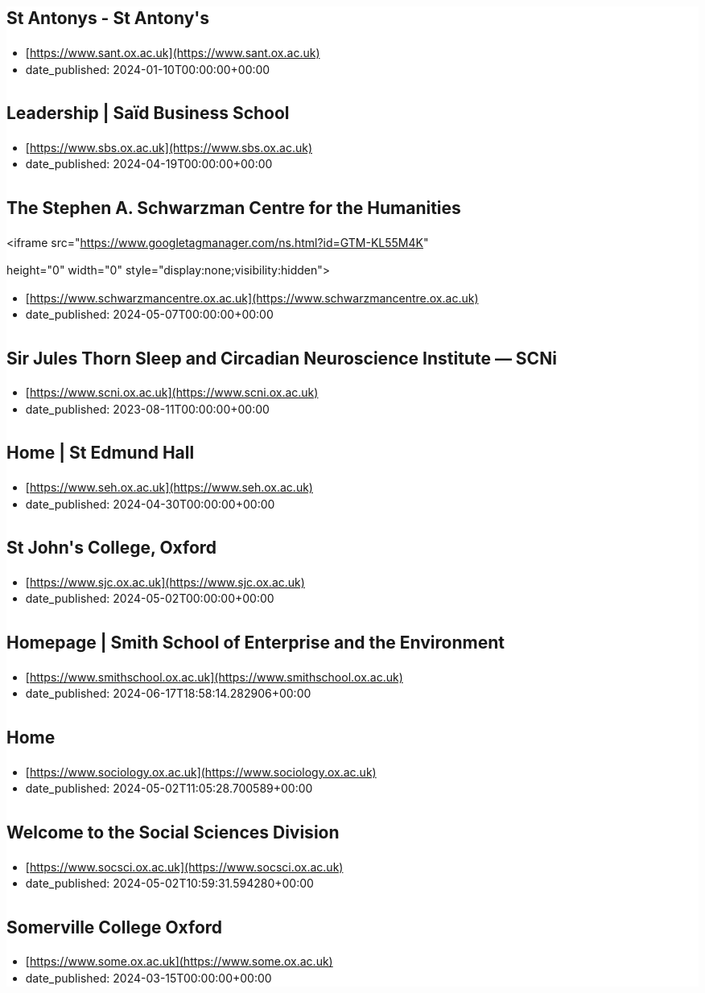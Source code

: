  ## St Antonys - St Antony's
 - [https://www.sant.ox.ac.uk](https://www.sant.ox.ac.uk)
 - date_published: 2024-01-10T00:00:00+00:00

 ## Leadership | Saïd Business School
 - [https://www.sbs.ox.ac.uk](https://www.sbs.ox.ac.uk)
 - date_published: 2024-04-19T00:00:00+00:00

 ## The Stephen A. Schwarzman Centre for the Humanities 

<noscript><iframe src="https://www.googletagmanager.com/ns.html?id=GTM-KL55M4K"

height="0" width="0" style="display:none;visibility:hidden"></iframe></noscript>


 - [https://www.schwarzmancentre.ox.ac.uk](https://www.schwarzmancentre.ox.ac.uk)
 - date_published: 2024-05-07T00:00:00+00:00

 ## Sir Jules Thorn Sleep and Circadian Neuroscience Institute — SCNi
 - [https://www.scni.ox.ac.uk](https://www.scni.ox.ac.uk)
 - date_published: 2023-08-11T00:00:00+00:00

 ## Home | St Edmund Hall
 - [https://www.seh.ox.ac.uk](https://www.seh.ox.ac.uk)
 - date_published: 2024-04-30T00:00:00+00:00

 ## St John's College, Oxford
 - [https://www.sjc.ox.ac.uk](https://www.sjc.ox.ac.uk)
 - date_published: 2024-05-02T00:00:00+00:00

 ## Homepage | Smith School of Enterprise and the Environment
 - [https://www.smithschool.ox.ac.uk](https://www.smithschool.ox.ac.uk)
 - date_published: 2024-06-17T18:58:14.282906+00:00

 ## Home
 - [https://www.sociology.ox.ac.uk](https://www.sociology.ox.ac.uk)
 - date_published: 2024-05-02T11:05:28.700589+00:00

 ## Welcome to the Social Sciences Division
 - [https://www.socsci.ox.ac.uk](https://www.socsci.ox.ac.uk)
 - date_published: 2024-05-02T10:59:31.594280+00:00

 ## Somerville College Oxford
 - [https://www.some.ox.ac.uk](https://www.some.ox.ac.uk)
 - date_published: 2024-03-15T00:00:00+00:00
